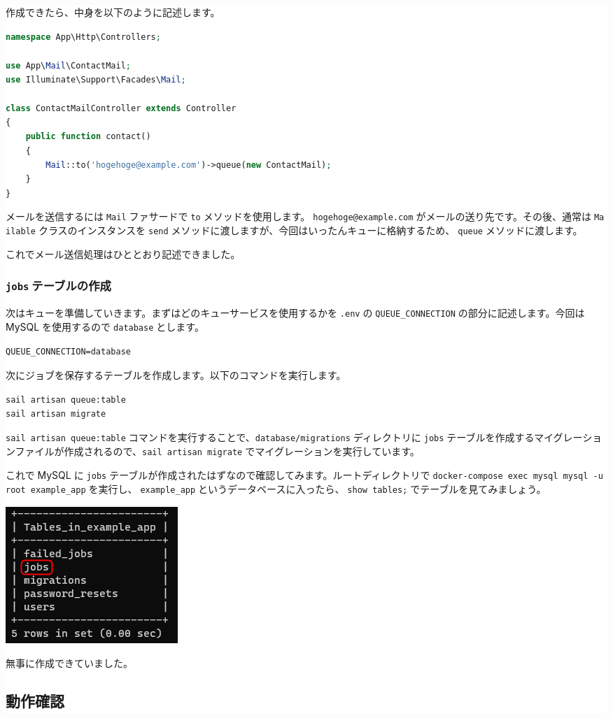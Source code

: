 作成できたら、中身を以下のように記述します。

```php
namespace App\Http\Controllers;

use App\Mail\ContactMail;
use Illuminate\Support\Facades\Mail;

class ContactMailController extends Controller
{
    public function contact()
    {
        Mail::to('hogehoge@example.com')->queue(new ContactMail);
    }
}
```

メールを送信するには `Mail` ファサードで `to` メソッドを使用します。 `hogehoge@example.com` がメールの送り先です。その後、通常は `Mailable` クラスのインスタンスを `send` メソッドに渡しますが、今回はいったんキューに格納するため、 `queue` メソッドに渡します。

これでメール送信処理はひととおり記述できました。

### `jobs` テーブルの作成

次はキューを準備していきます。まずはどのキューサービスを使用するかを `.env` の `QUEUE_CONNECTION` の部分に記述します。今回は MySQL を使用するので `database` とします。

```
QUEUE_CONNECTION=database
```
次にジョブを保存するテーブルを作成します。以下のコマンドを実行します。
```
sail artisan queue:table
sail artisan migrate
```
`sail artisan queue:table` コマンドを実行することで、`database/migrations` ディレクトリに `jobs` テーブルを作成するマイグレーションファイルが作成されるので、`sail artisan migrate` でマイグレーションを実行しています。

これで MySQL に `jobs` テーブルが作成されたはずなので確認してみます。ルートディレクトリで `docker-compose exec mysql mysql -uroot example_app` を実行し、 `example_app` というデータベースに入ったら、 `show tables;` でテーブルを見てみましょう。

<img src="images/implement-mail-function-with-queue-in-laravel-1.png" alt="" width="246" height="195" class="alignnone size-full wp-image-16108" />

無事に作成できていました。

## 動作確認
